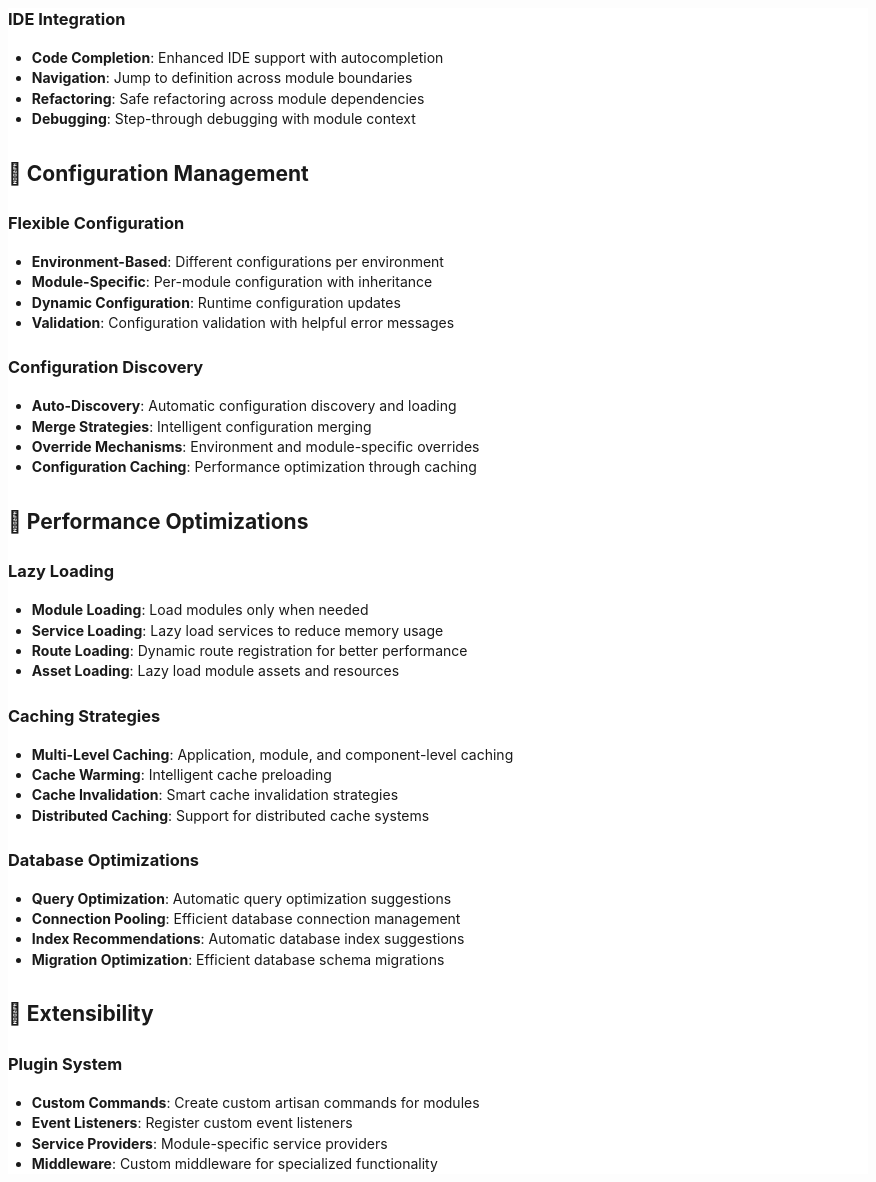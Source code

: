 ### IDE Integration
- **Code Completion**: Enhanced IDE support with autocompletion
- **Navigation**: Jump to definition across module boundaries
- **Refactoring**: Safe refactoring across module dependencies
- **Debugging**: Step-through debugging with module context

## 🎯 Configuration Management

### Flexible Configuration
- **Environment-Based**: Different configurations per environment
- **Module-Specific**: Per-module configuration with inheritance
- **Dynamic Configuration**: Runtime configuration updates
- **Validation**: Configuration validation with helpful error messages

### Configuration Discovery
- **Auto-Discovery**: Automatic configuration discovery and loading
- **Merge Strategies**: Intelligent configuration merging
- **Override Mechanisms**: Environment and module-specific overrides
- **Configuration Caching**: Performance optimization through caching

## 🚀 Performance Optimizations

### Lazy Loading
- **Module Loading**: Load modules only when needed
- **Service Loading**: Lazy load services to reduce memory usage
- **Route Loading**: Dynamic route registration for better performance
- **Asset Loading**: Lazy load module assets and resources

### Caching Strategies
- **Multi-Level Caching**: Application, module, and component-level caching
- **Cache Warming**: Intelligent cache preloading
- **Cache Invalidation**: Smart cache invalidation strategies
- **Distributed Caching**: Support for distributed cache systems

### Database Optimizations
- **Query Optimization**: Automatic query optimization suggestions
- **Connection Pooling**: Efficient database connection management
- **Index Recommendations**: Automatic database index suggestions
- **Migration Optimization**: Efficient database schema migrations

## 🔄 Extensibility

### Plugin System
- **Custom Commands**: Create custom artisan commands for modules
- **Event Listeners**: Register custom event listeners
- **Service Providers**: Module-specific service providers
- **Middleware**: Custom middleware for specialized functionality
